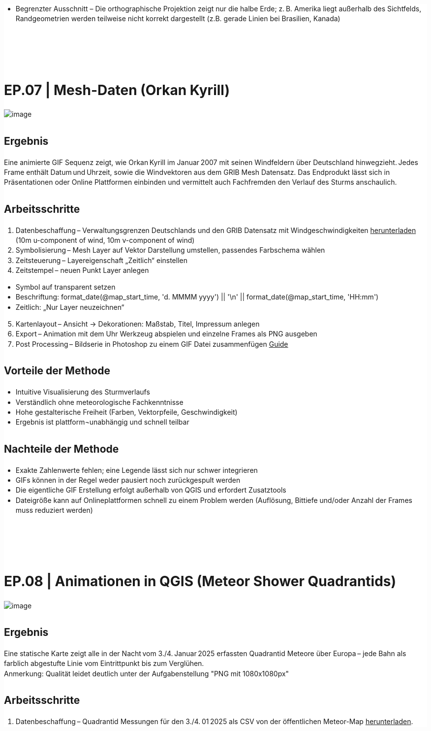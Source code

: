 * Begrenzter Ausschnitt – Die orthographische Projektion zeigt nur die halbe Erde; z. B. Amerika liegt außerhalb des Sichtfelds, Randgeometrien werden teilweise nicht korrekt dargestellt (z.B. gerade Linien bei Brasilien, Kanada) 

<br><br>
<a id="EP.07"></a>
<br>
# EP.07 | Mesh-Daten (Orkan Kyrill)
![image](https://github.com/To-David/B10-DTM/blob/ccf2f138f1fb91aedf499ebe413b8016ca8b6b05/files/25-06-12_David_%C3%9C7_orkan-kyrill.gif)
## Ergebnis
Eine animierte GIF Sequenz zeigt, wie Orkan Kyrill im Januar 2007 mit seinen Windfeldern über Deutschland hinwegzieht. Jedes Frame enthält Datum und Uhrzeit, sowie die Windvektoren aus dem GRIB Mesh Datensatz. Das Endprodukt lässt sich in Präsentationen oder Online Plattformen einbinden und vermittelt auch Fachfremden den Verlauf des Sturms anschaulich.
## Arbeitsschritte
1. Datenbeschaffung – Verwaltungsgrenzen Deutschlands und den GRIB Datensatz mit Windgeschwindigkeiten [herunterladen](https://cds.climate.copernicus.eu/datasets/reanalysis-era5-single-levels?tab=download) (10m u-component of wind, 10m v-component of wind)
2. Symbolisierung – Mesh Layer auf Vektor Darstellung umstellen, passendes Farbschema wählen
3. Zeitsteuerung – Layereigenschaft „Zeitlich“ einstellen
4. Zeitstempel – neuen Punkt Layer anlegen
* Symbol auf transparent setzen
* Beschriftung: format_date(@map_start_time, 'd. MMMM yyyy') || '\n'  || format_date(@map_start_time, 'HH:mm')
* Zeitlich: „Nur Layer neuzeichnen“
5. Kartenlayout – Ansicht → Dekorationen: Maßstab, Titel, Impressum anlegen
6. Export – Animation mit dem Uhr Werkzeug abspielen und einzelne Frames als PNG ausgeben
7. Post Processing – Bildserie in Photoshop zu einem GIF Datei zusammenfügen [Guide](https://www.adobe.com/africa/learn/photoshop/web/make-animated-gif)
## Vorteile der Methode
* Intuitive Visualisierung des Sturmverlaufs
* Verständlich ohne meteorologische Fachkenntnisse
* Hohe gestalterische Freiheit (Farben, Vektorpfeile, Geschwindigkeit)
* Ergebnis ist plattform¬unabhängig und schnell teilbar
## Nachteile der Methode
* Exakte Zahlenwerte fehlen; eine Legende lässt sich nur schwer integrieren
* GIFs können in der Regel weder pausiert noch zurückgespult werden
* Die eigentliche GIF Erstellung erfolgt außerhalb von QGIS und erfordert Zusatztools
* Dateigröße kann auf Onlineplattformen schnell zu einem Problem werden (Auflösung, Bittiefe und/oder Anzahl der Frames muss reduziert werden)

<br><br>
<a id="EP.08"></a>
<br>
# EP.08 | Animationen in QGIS (Meteor Shower Quadrantids)
![image](https://github.com/To-David/B10-DTM/blob/07fc2314d888f1e9093d5af6cf99fb3469437fb2/files/25-06-26_David_%C3%9C8_meteor-shower_quadrantids.png)
## Ergebnis
Eine statische Karte zeigt alle in der Nacht vom 3./4. Januar 2025 erfassten Quadrantid Meteore über Europa – jede Bahn als farblich abgestufte Linie vom Eintrittpunkt bis zum Verglühen.
<br>Anmerkung: Qualität leidet deutlich unter der Aufgabenstellung "PNG mit 1080x1080px"
## Arbeitsschritte
1. Datenbeschaffung – Quadrantid Messungen für den 3./4. 01 2025 als CSV von der öffentlichen Meteor-Map [herunterladen](https://tammojan.github.io/meteormap/). 